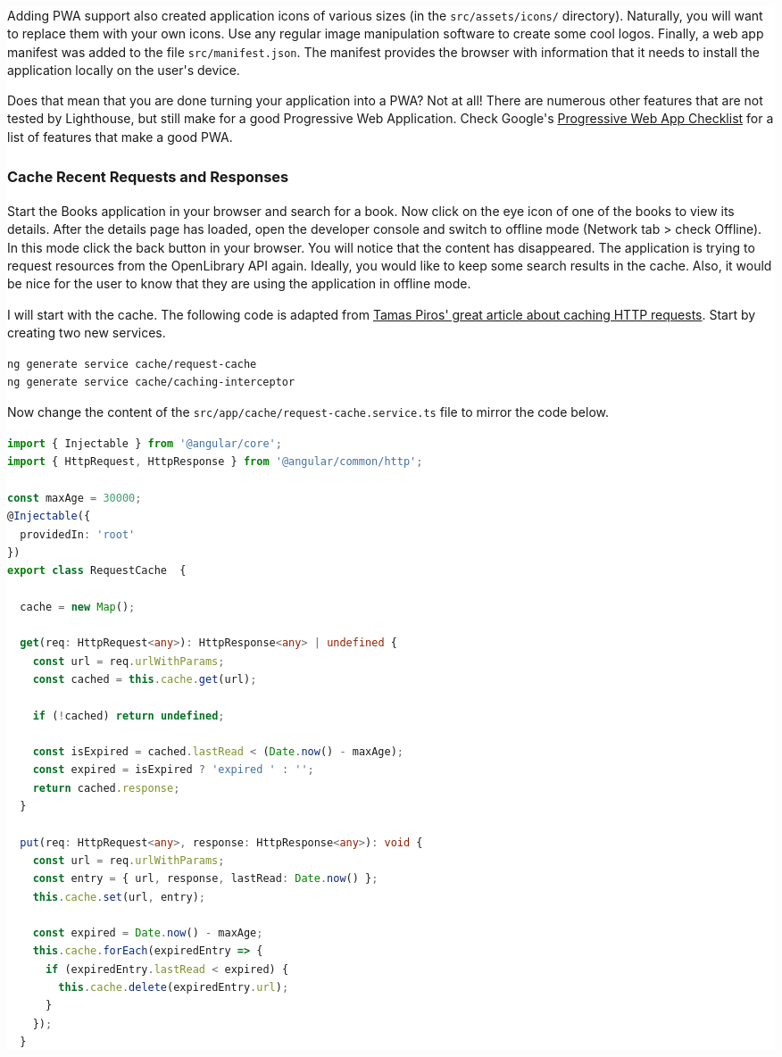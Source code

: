 Adding PWA support also created application icons of various sizes (in the `src/assets/icons/` directory). Naturally, you will want to replace them with your own icons. Use any regular image manipulation software to create some cool logos. Finally, a web app manifest was added to the file `src/manifest.json`. The manifest provides the browser with information that it needs to install the application locally on the user's device.

Does that mean that you are done turning your application into a PWA? Not at all! There are numerous other features that are not tested by Lighthouse, but still make for a good Progressive Web Application. Check Google's [Progressive Web App Checklist](https://developers.google.com/web/progressive-web-apps/checklist) for a list of features that make a good PWA.

### Cache Recent Requests and Responses 

Start the Books application in your browser and search for a book. Now click on the eye icon of one of the books to view its details. After the details page has loaded, open the developer console and switch to offline mode (Network tab > check Offline). In this mode click the back button in your browser. You will notice that the content has disappeared. The application is trying to request resources from the OpenLibrary API again. Ideally, you would like to keep some search results in the cache. Also, it would be nice for the user to know that they are using the application in offline mode.

I will start with the cache. The following code is adapted from [Tamas Piros' great article about caching HTTP requests](https://fullstack-developer.academy/caching-http-requests-with-angular/). Start by creating two new services.

```bash
ng generate service cache/request-cache
ng generate service cache/caching-interceptor
```

Now change the content of the `src/app/cache/request-cache.service.ts` file to mirror the code below.

```ts
import { Injectable } from '@angular/core';
import { HttpRequest, HttpResponse } from '@angular/common/http';

const maxAge = 30000;
@Injectable({
  providedIn: 'root'
})
export class RequestCache  {

  cache = new Map();

  get(req: HttpRequest<any>): HttpResponse<any> | undefined {
    const url = req.urlWithParams;
    const cached = this.cache.get(url);

    if (!cached) return undefined;

    const isExpired = cached.lastRead < (Date.now() - maxAge);
    const expired = isExpired ? 'expired ' : '';
    return cached.response;
  }

  put(req: HttpRequest<any>, response: HttpResponse<any>): void {
    const url = req.urlWithParams;
    const entry = { url, response, lastRead: Date.now() };
    this.cache.set(url, entry);

    const expired = Date.now() - maxAge;
    this.cache.forEach(expiredEntry => {
      if (expiredEntry.lastRead < expired) {
        this.cache.delete(expiredEntry.url);
      }
    });
  }
```